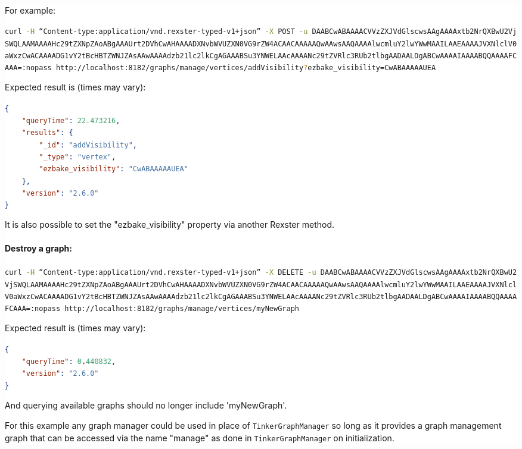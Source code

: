 For example:

```bash
curl -H “Content-type:application/vnd.rexster-typed-v1+json” -X POST -u DAABCwABAAAACVVzZXJVdGlscwsAAgAAAAxtb2NrQXBwU2VjSWQLAAMAAAAHc29tZXNpZAoABgAAAUrt2DVhCwAHAAAADXNvbWVUZXN0VG9rZW4ACAACAAAAAQwAAwsAAQAAAAlwcmluY2lwYWwMAAILAAEAAAAJVXNlclV0aWxzCwACAAAADG1vY2tBcHBTZWNJZAsAAwAAAAdzb21lc2lkCgAGAAABSu3YNWELAAcAAAANc29tZVRlc3RUb2tlbgAADAALDgABCwAAAAIAAAABQQAAAAFCAAA=:nopass http://localhost:8182/graphs/manage/vertices/addVisibility?ezbake_visibility=CwABAAAAAUEA
```
Expected result is (times may vary):

```json
{
    "queryTime": 22.473216,
    "results": {
        "_id": "addVisibility",
        "_type": "vertex",
        "ezbake_visibility": "CwABAAAAAUEA"
    },
    "version": "2.6.0"
}
```

It is also possible to set the "ezbake_visibility" property via another Rexster method.

#### Destroy a graph:

```bash
curl -H “Content-type:application/vnd.rexster-typed-v1+json” -X DELETE -u DAABCwABAAAACVVzZXJVdGlscwsAAgAAAAxtb2NrQXBwU2VjSWQLAAMAAAAHc29tZXNpZAoABgAAAUrt2DVhCwAHAAAADXNvbWVUZXN0VG9rZW4ACAACAAAAAQwAAwsAAQAAAAlwcmluY2lwYWwMAAILAAEAAAAJVXNlclV0aWxzCwACAAAADG1vY2tBcHBTZWNJZAsAAwAAAAdzb21lc2lkCgAGAAABSu3YNWELAAcAAAANc29tZVRlc3RUb2tlbgAADAALDgABCwAAAAIAAAABQQAAAAFCAAA=:nopass http://localhost:8182/graphs/manage/vertices/myNewGraph
```

Expected result is (times may vary):

```json
{
    "queryTime": 0.440832,
    "version": "2.6.0"
}
```

And querying available graphs should no longer include 'myNewGraph'.

For this example any graph manager could be used in place of `TinkerGraphManager` so long as it provides a graph management graph that can be accessed via the name "manage" as done in `TinkerGraphManager` on initialization.
